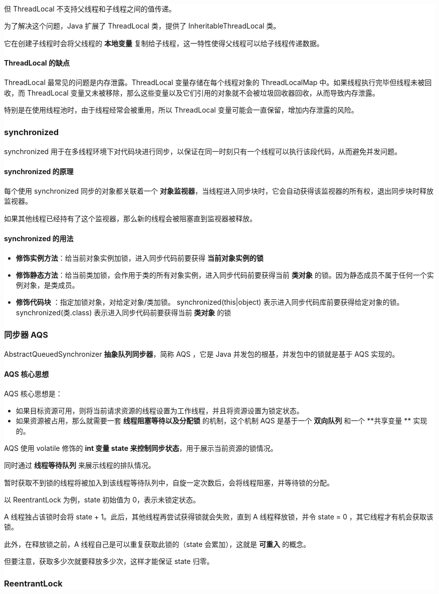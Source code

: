 但 ThreadLocal 不支持父线程和子线程之间的值传递。

为了解决这个问题，Java 扩展了 ThreadLocal 类，提供了 InheritableThreadLocal 类。

它在创建子线程时会将父线程的 **本地变量** 复制给子线程，这一特性使得父线程可以给子线程传递数据。

#### ThreadLocal 的缺点

ThreadLocal 最常见的问题是内存泄露。ThreadLocal 变量存储在每个线程对象的 ThreadLocalMap 中。如果线程执行完毕但线程未被回收，而
ThreadLocal 变量又未被移除，那么这些变量以及它们引用的对象就不会被垃圾回收器回收，从而导致内存泄露。

特别是在使用线程池时，由于线程经常会被重用，所以 ThreadLocal 变量可能会一直保留，增加内存泄露的风险。

### synchronized

synchronized 用于在多线程环境下对代码块进行同步，以保证在同一时刻只有一个线程可以执行该段代码，从而避免并发问题。

#### synchronized 的原理

每个使用 synchronized 同步的对象都关联着一个 **对象监视器**，当线程进入同步块时，它会自动获得该监视器的所有权，退出同步块时释放监视器。

如果其他线程已经持有了这个监视器，那么新的线程会被阻塞直到监视器被释放。

#### synchronized 的用法

- **修饰实例方法**：给当前对象实例加锁，进入同步代码前要获得 **当前对象实例的锁**

- **修饰静态方法**：给当前类加锁，会作⽤于类的所有对象实例，进⼊同步代码前要获得当前 **类对象** 的锁。因为静态成员不属于任何⼀个实例对象，是类成员。

- **修饰代码块** ：指定加锁对象，对给定对象/类加锁。 synchronized(this|object) 表示进⼊同步代码库前要获得给定对象的锁。
  synchronized(类.class) 表示进⼊同步代码前要获得当前 **类对象** 的锁

### 同步器 AQS

AbstractQueuedSynchronizer **抽象队列同步器**，简称 AQS ，它是 Java 并发包的根基，并发包中的锁就是基于 AQS 实现的。

#### AQS 核心思想

AQS 核心思想是：

- 如果目标资源可用，则将当前请求资源的线程设置为工作线程，并且将资源设置为锁定状态。
- 如果资源被占用，那么就需要一套 **线程阻塞等待以及分配锁** 的机制，这个机制 AQS 是基于一个 **双向队列** 和一个 **共享变量
  ** 实现的。

AQS 使用 volatile 修饰的 **int 变量 state 来控制同步状态**，用于展示当前资源的锁情况。

同时通过 **线程等待队列** 来展示线程的排队情况。

暂时获取不到锁的线程将被加入到该线程等待队列中，自旋一定次数后，会将线程阻塞，并等待锁的分配。

以 ReentrantLock 为例，state 初始值为 0，表示未锁定状态。

A 线程独占该锁时会将 state + 1。此后，其他线程再尝试获得锁就会失败，直到 A 线程释放锁，并令 state = 0 ，其它线程才有机会获取该锁。

此外，在释放锁之前，A 线程自己是可以重复获取此锁的（state 会累加），这就是 **可重入** 的概念。

但要注意，获取多少次就要释放多少次，这样才能保证 state 归零。

### ReentrantLock
